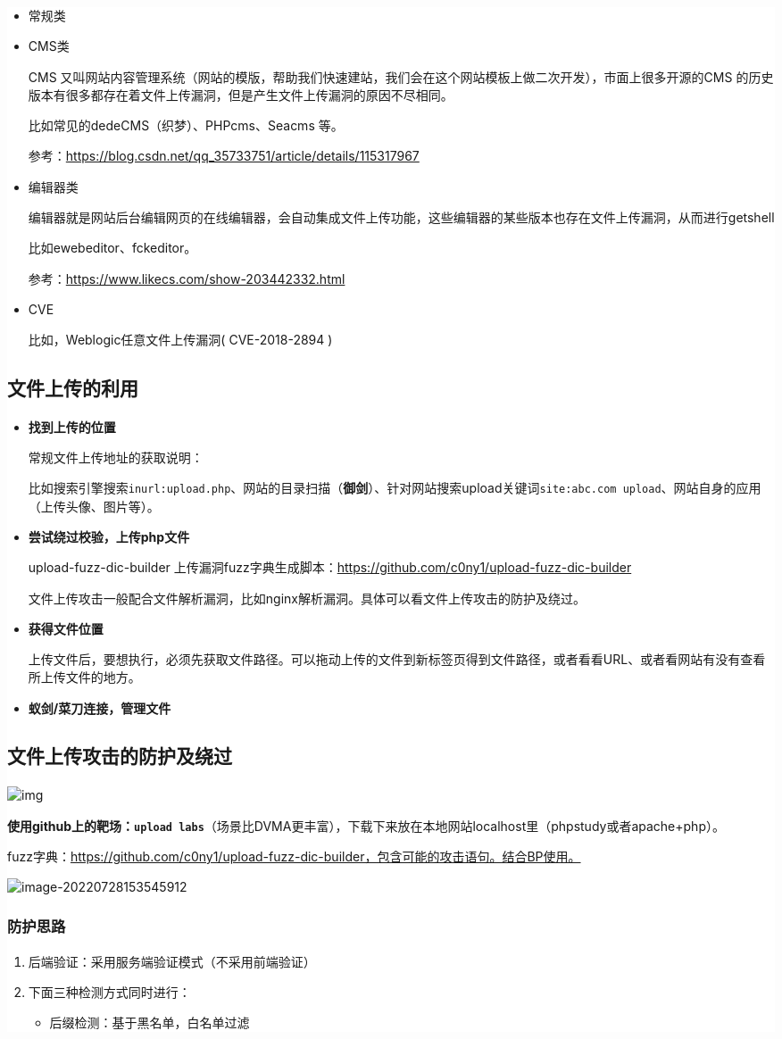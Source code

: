 - 常规类

- CMS类

  CMS 又叫网站内容管理系统（网站的模版，帮助我们快速建站，我们会在这个网站模板上做二次开发），市面上很多开源的CMS 的历史版本有很多都存在着文件上传漏洞，但是产生文件上传漏洞的原因不尽相同。

  比如常见的dedeCMS（织梦）、PHPcms、Seacms 等。

  参考：https://blog.csdn.net/qq_35733751/article/details/115317967

- 编辑器类

  编辑器就是网站后台编辑网页的在线编辑器，会自动集成文件上传功能，这些编辑器的某些版本也存在文件上传漏洞，从而进行getshell

  比如ewebeditor、fckeditor。

  参考：https://www.likecs.com/show-203442332.html

- CVE

  比如，Weblogic任意文件上传漏洞( CVE-2018-2894 )

## 文件上传的利用

- **找到上传的位置**

  常规文件上传地址的获取说明：

  比如搜索引擎搜索`inurl:upload.php`、网站的目录扫描（**御剑**）、针对网站搜索upload关键词`site:abc.com upload`、网站自身的应用（上传头像、图片等）。

- **尝试绕过校验，上传php文件**

  upload-fuzz-dic-builder 上传漏洞fuzz字典生成脚本：https://github.com/c0ny1/upload-fuzz-dic-builder

  文件上传攻击一般配合文件解析漏洞，比如nginx解析漏洞。具体可以看文件上传攻击的防护及绕过。

- **获得文件位置**

  上传文件后，要想执行，必须先获取文件路径。可以拖动上传的文件到新标签页得到文件路径，或者看看URL、或者看网站有没有查看所上传文件的地方。

- **蚁剑/菜刀连接，管理文件**

  

## 文件上传攻击的防护及绕过

![img](https://frankcao3-picgo.oss-cn-shenzhen.aliyuncs.com/img/1627433334141-cb693e43-53e8-4e28-80b9-b2c08e23f2f6.png)

**使用github上的靶场：`upload labs`**（场景比DVMA更丰富），下载下来放在本地网站localhost里（phpstudy或者apache+php）。

fuzz字典：https://github.com/c0ny1/upload-fuzz-dic-builder，包含可能的攻击语句。结合BP使用。

![image-20220728153545912](https://frankcao3-picgo.oss-cn-shenzhen.aliyuncs.com/img/image-20220728153545912.png)

### 防护思路

1. 后端验证：采用服务端验证模式（不采用前端验证） 
2. 下面三种检测方式同时进行：

   - 后缀检测：基于黑名单，白名单过滤
